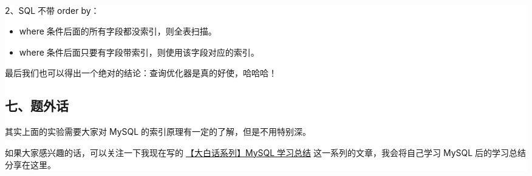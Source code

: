2、SQL 不带 order by：

- where 条件后面的所有字段都没索引，则全表扫描。

- where 条件后面只要有字段带索引，则使用该字段对应的索引。

最后我们也可以得出一个绝对的结论：查询优化器是真的好使，哈哈哈！



## 七、题外话

其实上面的实验需要大家对 MySQL 的索引原理有一定的了解，但是不用特别深。

如果大家感兴趣的话，可以关注一下我现在写的 [【大白话系列】MySQL 学习总结](https://blog.csdn.net/howinfun/category_9704174.html) 这一系列的文章，我会将自己学习 MySQL 后的学习总结分享在这里。